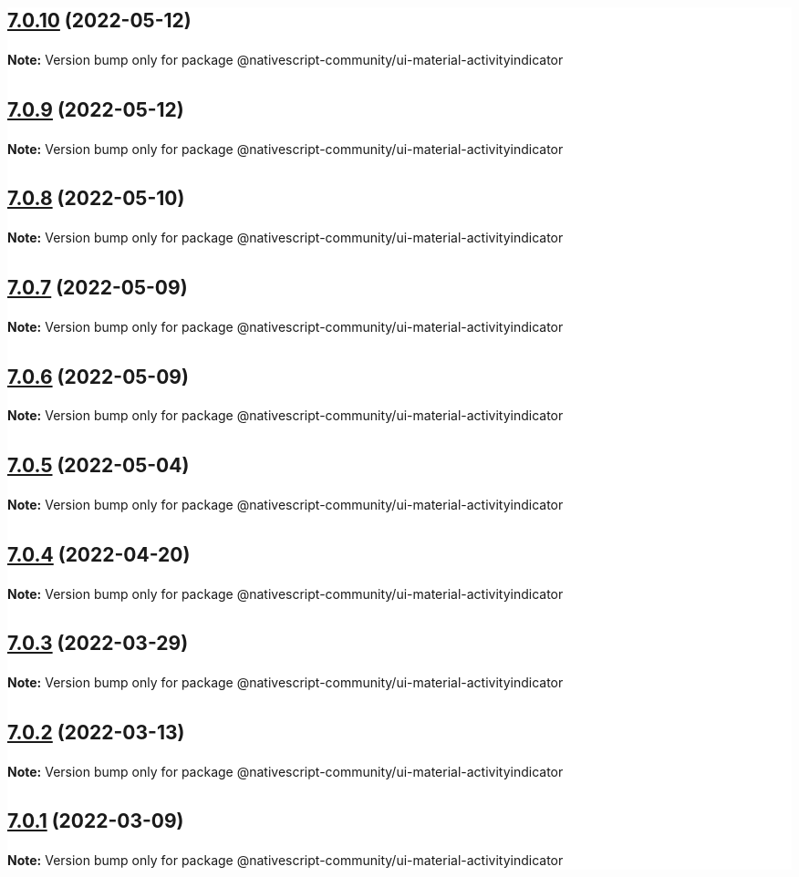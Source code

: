 ## [7.0.10](https://github.com/nativescript-community/ui-material-components/compare/v7.0.9...v7.0.10) (2022-05-12)

**Note:** Version bump only for package @nativescript-community/ui-material-activityindicator

## [7.0.9](https://github.com/nativescript-community/ui-material-components/compare/v7.0.8...v7.0.9) (2022-05-12)

**Note:** Version bump only for package @nativescript-community/ui-material-activityindicator

## [7.0.8](https://github.com/nativescript-community/ui-material-components/compare/v7.0.7...v7.0.8) (2022-05-10)

**Note:** Version bump only for package @nativescript-community/ui-material-activityindicator

## [7.0.7](https://github.com/nativescript-community/ui-material-components/compare/v7.0.6...v7.0.7) (2022-05-09)

**Note:** Version bump only for package @nativescript-community/ui-material-activityindicator

## [7.0.6](https://github.com/nativescript-community/ui-material-components/compare/v7.0.5...v7.0.6) (2022-05-09)

**Note:** Version bump only for package @nativescript-community/ui-material-activityindicator

## [7.0.5](https://github.com/nativescript-community/ui-material-components/compare/v7.0.4...v7.0.5) (2022-05-04)

**Note:** Version bump only for package @nativescript-community/ui-material-activityindicator

## [7.0.4](https://github.com/nativescript-community/ui-material-components/compare/v7.0.3...v7.0.4) (2022-04-20)

**Note:** Version bump only for package @nativescript-community/ui-material-activityindicator

## [7.0.3](https://github.com/nativescript-community/ui-material-components/compare/v7.0.2...v7.0.3) (2022-03-29)

**Note:** Version bump only for package @nativescript-community/ui-material-activityindicator

## [7.0.2](https://github.com/nativescript-community/ui-material-components/compare/v7.0.1...v7.0.2) (2022-03-13)

**Note:** Version bump only for package @nativescript-community/ui-material-activityindicator

## [7.0.1](https://github.com/nativescript-community/ui-material-components/compare/v7.0.0...v7.0.1) (2022-03-09)

**Note:** Version bump only for package @nativescript-community/ui-material-activityindicator
